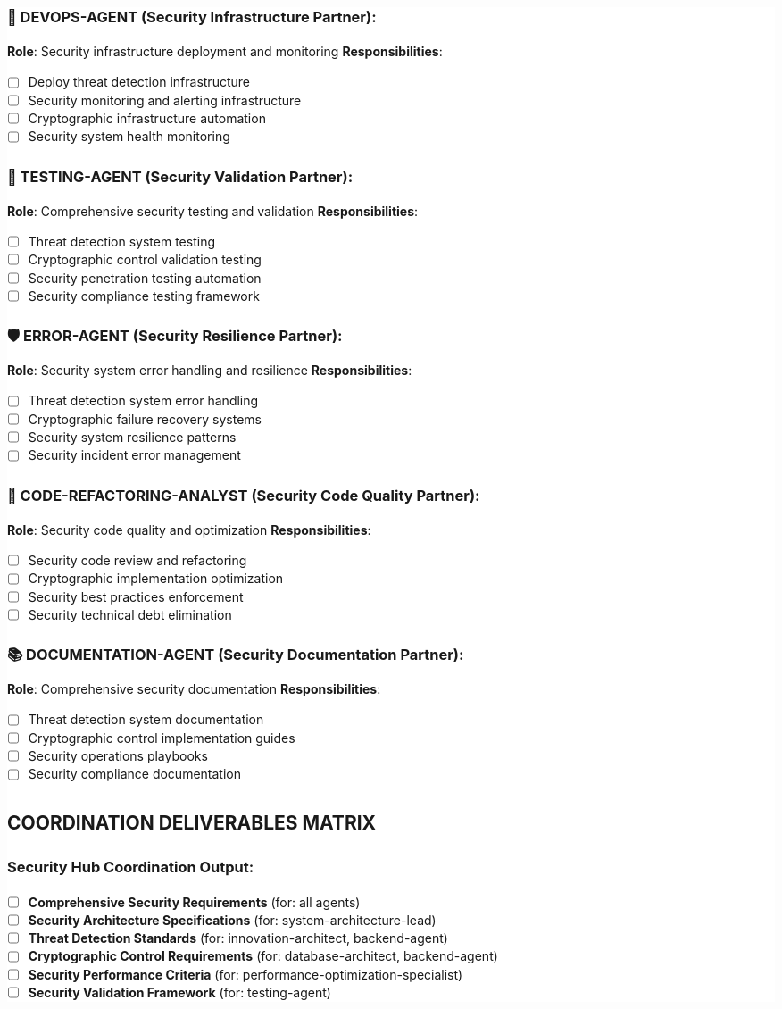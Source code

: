 ### 🚢 DEVOPS-AGENT (Security Infrastructure Partner):
**Role**: Security infrastructure deployment and monitoring
**Responsibilities**:
- [ ] Deploy threat detection infrastructure
- [ ] Security monitoring and alerting infrastructure
- [ ] Cryptographic infrastructure automation
- [ ] Security system health monitoring

### 🧪 TESTING-AGENT (Security Validation Partner):
**Role**: Comprehensive security testing and validation
**Responsibilities**:
- [ ] Threat detection system testing
- [ ] Cryptographic control validation testing
- [ ] Security penetration testing automation
- [ ] Security compliance testing framework

### 🛡️ ERROR-AGENT (Security Resilience Partner):
**Role**: Security system error handling and resilience
**Responsibilities**:
- [ ] Threat detection system error handling
- [ ] Cryptographic failure recovery systems
- [ ] Security system resilience patterns
- [ ] Security incident error management

### 🔧 CODE-REFACTORING-ANALYST (Security Code Quality Partner):
**Role**: Security code quality and optimization
**Responsibilities**:
- [ ] Security code review and refactoring
- [ ] Cryptographic implementation optimization
- [ ] Security best practices enforcement
- [ ] Security technical debt elimination

### 📚 DOCUMENTATION-AGENT (Security Documentation Partner):
**Role**: Comprehensive security documentation
**Responsibilities**:
- [ ] Threat detection system documentation
- [ ] Cryptographic control implementation guides
- [ ] Security operations playbooks
- [ ] Security compliance documentation

## COORDINATION DELIVERABLES MATRIX

### Security Hub Coordination Output:
- [ ] **Comprehensive Security Requirements** (for: all agents)
- [ ] **Security Architecture Specifications** (for: system-architecture-lead)
- [ ] **Threat Detection Standards** (for: innovation-architect, backend-agent)
- [ ] **Cryptographic Control Requirements** (for: database-architect, backend-agent)
- [ ] **Security Performance Criteria** (for: performance-optimization-specialist)
- [ ] **Security Validation Framework** (for: testing-agent)
